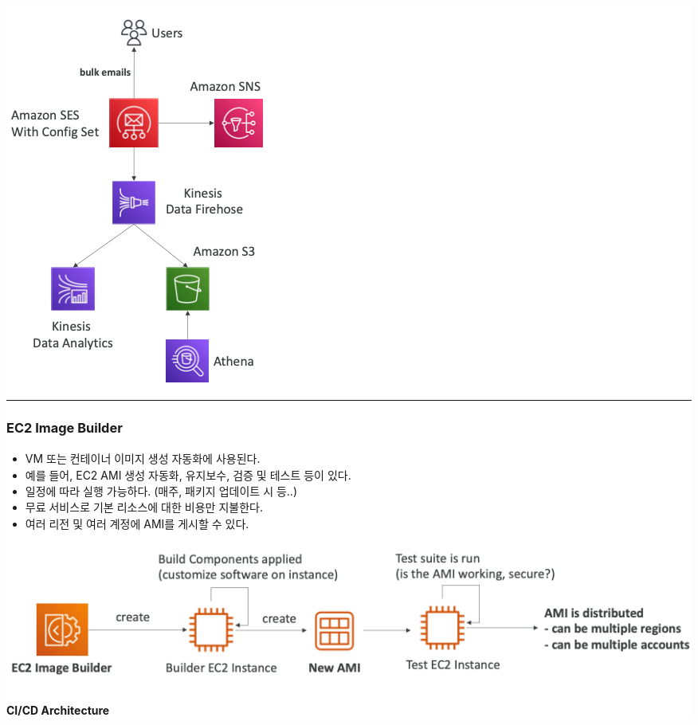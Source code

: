 ![21-ses-configuration-sets.png](images%2F21-ses-configuration-sets.png)

---

### EC2 Image Builder

- VM 또는 컨테이너 이미지 생성 자동화에 사용된다.
- 예를 들어, EC2 AMI 생성 자동화, 유지보수, 검증 및 테스트 등이 있다.
- 일정에 따라 실행 가능하다. (매주, 패키지 업데이트 시 등..)
- 무료 서비스로 기본 리소스에 대한 비용만 지불한다.
- 여러 리전 및 여러 계정에 AMI를 게시할 수 있다.

![22-ec2-image-builder.png](images%2F22-ec2-image-builder.png)

#### CI/CD Architecture
